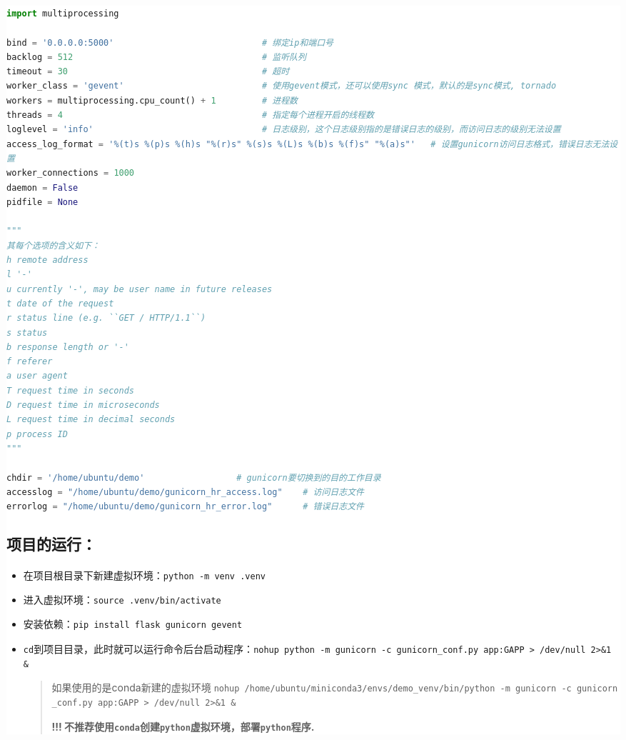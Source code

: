 ```python
import multiprocessing

bind = '0.0.0.0:5000'                			  # 绑定ip和端口号
backlog = 512                                     # 监听队列
timeout = 30                                      # 超时
worker_class = 'gevent'                           # 使用gevent模式，还可以使用sync 模式，默认的是sync模式, tornado
workers = multiprocessing.cpu_count() + 1         # 进程数
threads = 4                                       # 指定每个进程开启的线程数
loglevel = 'info'                                 # 日志级别，这个日志级别指的是错误日志的级别，而访问日志的级别无法设置
access_log_format = '%(t)s %(p)s %(h)s "%(r)s" %(s)s %(L)s %(b)s %(f)s" "%(a)s"'   # 设置gunicorn访问日志格式，错误日志无法设置
worker_connections = 1000
daemon = False
pidfile = None

""" 
其每个选项的含义如下： 
h remote address 
l '-' 
u currently '-', may be user name in future releases 
t date of the request 
r status line (e.g. ``GET / HTTP/1.1``) 
s status 
b response length or '-' 
f referer 
a user agent 
T request time in seconds 
D request time in microseconds 
L request time in decimal seconds 
p process ID 
"""

chdir = '/home/ubuntu/demo'                  # gunicorn要切换到的目的工作目录
accesslog = "/home/ubuntu/demo/gunicorn_hr_access.log"    # 访问日志文件
errorlog = "/home/ubuntu/demo/gunicorn_hr_error.log"      # 错误日志文件
```



## 项目的运行：

- 在项目根目录下新建虚拟环境：`python -m venv .venv`

- 进入虚拟环境：`source .venv/bin/activate `

- 安装依赖：`pip install flask gunicorn gevent ` 

- `cd`到项目目录，此时就可以运行命令后台启动程序：`nohup python -m gunicorn -c gunicorn_conf.py app:GAPP > /dev/null 2>&1 &`

  > 如果使用的是conda新建的虚拟环境 `nohup /home/ubuntu/miniconda3/envs/demo_venv/bin/python -m gunicorn -c gunicorn_conf.py app:GAPP > /dev/null 2>&1 &`  
  >
  > **!!! 不推荐使用`conda`创建`python`虚拟环境，部署`python`程序.**

